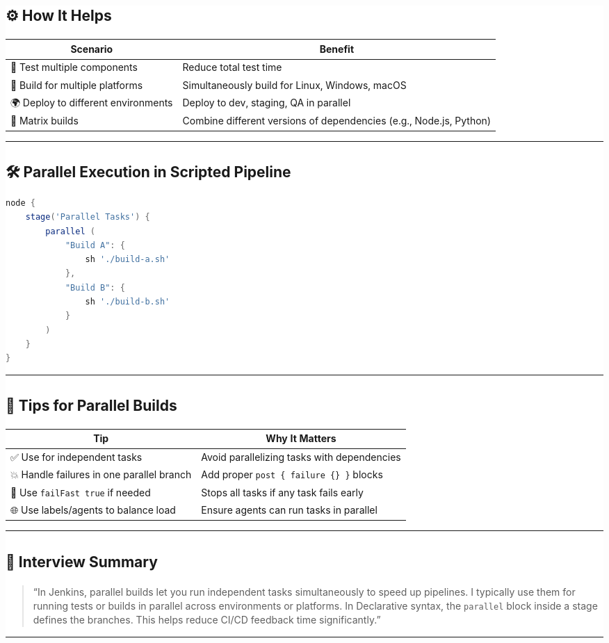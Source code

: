 ## ⚙️ How It Helps

| Scenario                          | Benefit                                                       |
|----------------------------------|----------------------------------------------------------------|
| 🔄 Test multiple components       | Reduce total test time                                         |
| 🧪 Build for multiple platforms   | Simultaneously build for Linux, Windows, macOS                 |
| 🌍 Deploy to different environments | Deploy to dev, staging, QA in parallel                         |
| 🧬 Matrix builds                  | Combine different versions of dependencies (e.g., Node.js, Python) |

---

## 🛠️ Parallel Execution in Scripted Pipeline

```groovy
node {
    stage('Parallel Tasks') {
        parallel (
            "Build A": {
                sh './build-a.sh'
            },
            "Build B": {
                sh './build-b.sh'
            }
        )
    }
}
```

---

## 🧠 Tips for Parallel Builds

| Tip                                       | Why It Matters                             |
|------------------------------------------|--------------------------------------------|
| ✅ Use for independent tasks              | Avoid parallelizing tasks with dependencies |
| 💥 Handle failures in one parallel branch | Add proper `post { failure {} }` blocks     |
| 🧪 Use `failFast true` if needed          | Stops all tasks if any task fails early     |
| 🌐 Use labels/agents to balance load      | Ensure agents can run tasks in parallel     |

---

## 🧵 Interview Summary

> “In Jenkins, parallel builds let you run independent tasks simultaneously to speed up pipelines. I typically use them for running tests or builds in parallel across environments or platforms. In Declarative syntax, the `parallel` block inside a stage defines the branches. This helps reduce CI/CD feedback time significantly.”

---